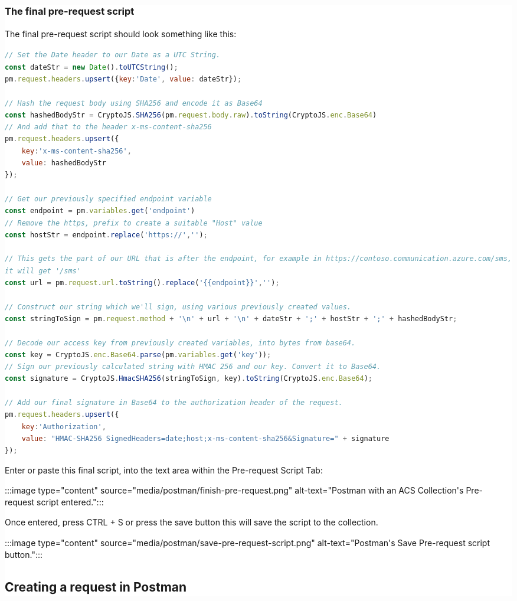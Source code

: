 ### The final pre-request script

The final pre-request script should look something like this:

```JavaScript
// Set the Date header to our Date as a UTC String.
const dateStr = new Date().toUTCString();
pm.request.headers.upsert({key:'Date', value: dateStr});

// Hash the request body using SHA256 and encode it as Base64
const hashedBodyStr = CryptoJS.SHA256(pm.request.body.raw).toString(CryptoJS.enc.Base64)
// And add that to the header x-ms-content-sha256
pm.request.headers.upsert({
    key:'x-ms-content-sha256',
    value: hashedBodyStr
});

// Get our previously specified endpoint variable
const endpoint = pm.variables.get('endpoint')
// Remove the https, prefix to create a suitable "Host" value
const hostStr = endpoint.replace('https://','');

// This gets the part of our URL that is after the endpoint, for example in https://contoso.communication.azure.com/sms, it will get '/sms'
const url = pm.request.url.toString().replace('{{endpoint}}','');

// Construct our string which we'll sign, using various previously created values.
const stringToSign = pm.request.method + '\n' + url + '\n' + dateStr + ';' + hostStr + ';' + hashedBodyStr;

// Decode our access key from previously created variables, into bytes from base64.
const key = CryptoJS.enc.Base64.parse(pm.variables.get('key'));
// Sign our previously calculated string with HMAC 256 and our key. Convert it to Base64.
const signature = CryptoJS.HmacSHA256(stringToSign, key).toString(CryptoJS.enc.Base64);

// Add our final signature in Base64 to the authorization header of the request.
pm.request.headers.upsert({
    key:'Authorization',
    value: "HMAC-SHA256 SignedHeaders=date;host;x-ms-content-sha256&Signature=" + signature
});
```

Enter or paste this final script, into the text area within the Pre-request Script Tab:

:::image type="content" source="media/postman/finish-pre-request.png" alt-text="Postman with an ACS Collection's Pre-request script entered.":::

Once entered, press CTRL + S or press the save button this will save the script to the collection. 

:::image type="content" source="media/postman/save-pre-request-script.png" alt-text="Postman's Save Pre-request script button.":::

## Creating a request in Postman

